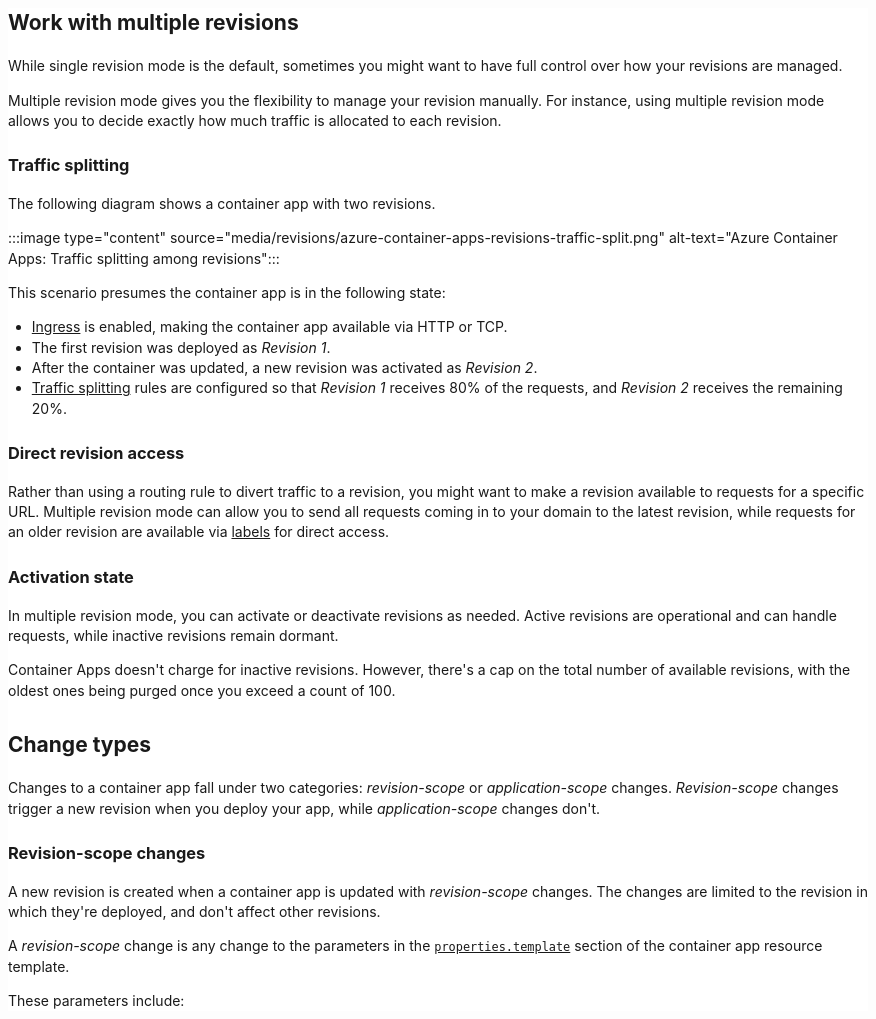 ## Work with multiple revisions

While single revision mode is the default, sometimes you might want to have full control over how your revisions are managed.

Multiple revision mode gives you the flexibility to manage your revision manually. For instance, using multiple revision mode allows you to decide exactly how much traffic is allocated to each revision.

### Traffic splitting

The following diagram shows a container app with two revisions.

:::image type="content" source="media/revisions/azure-container-apps-revisions-traffic-split.png" alt-text="Azure Container Apps: Traffic splitting among revisions":::

This scenario presumes the container app is in the following state:

- [Ingress](ingress-how-to.md) is enabled, making the container app available via HTTP or TCP.
- The first revision was deployed as *Revision 1*.
- After the container was updated, a new revision was activated as *Revision 2*.
- [Traffic splitting](traffic-splitting.md) rules are configured so that *Revision 1* receives 80% of the requests, and *Revision 2* receives the remaining 20%.

### Direct revision access

Rather than using a routing rule to divert traffic to a revision, you might want to make a revision available to requests for a specific URL. Multiple revision mode can allow you to send all requests coming in to your domain to the latest revision, while requests for an older revision are available via [labels](#labels) for direct access.

### Activation state

In multiple revision mode, you can activate or deactivate revisions as needed. Active revisions are operational and can handle requests, while inactive revisions remain dormant.

Container Apps doesn't charge for inactive revisions. However, there's a cap on the total number of available revisions, with the oldest ones being purged once you exceed a count of 100.

## Change types

Changes to a container app fall under two categories: *revision-scope* or *application-scope* changes. *Revision-scope* changes trigger a new revision when you deploy your app, while *application-scope* changes don't.

### Revision-scope changes

A new revision is created when a container app is updated with *revision-scope* changes.  The changes are limited to the revision in which they're deployed, and don't affect other revisions.

A *revision-scope* change is any change to the parameters in the [`properties.template`](azure-resource-manager-api-spec.md#propertiestemplate) section of the container app resource template.

These parameters include:
